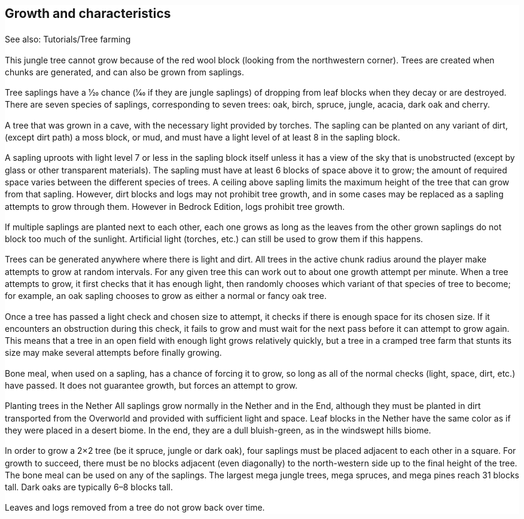 ## Growth and characteristics
See also: Tutorials/Tree farming

This jungle tree cannot grow because of the red wool block (looking from the northwestern corner).
Trees are created when chunks are generated, and can also be grown from saplings.

Tree saplings have a 1⁄20 chance (1⁄40 if they are jungle saplings) of dropping from leaf blocks when they decay or are destroyed. There are seven species of saplings, corresponding to seven trees: oak, birch, spruce, jungle, acacia, dark oak and cherry.

A tree that was grown in a cave, with the necessary light provided by torches.
The sapling can be planted on any variant of dirt, (except dirt path) a moss block, or mud, and must have a light level of at least 8 in the sapling block. 

A sapling uproots with light level 7 or less in the sapling block itself unless it has a view of the sky that is unobstructed (except by glass or other transparent materials). The sapling must have at least 6 blocks of space above it to grow; the amount of required space varies between the different species of trees. A ceiling above sapling limits the maximum height of the tree that can grow from that sapling. However, dirt blocks and logs may not prohibit tree growth, and in some cases may be replaced as a sapling attempts to grow through them. However in Bedrock Edition, logs prohibit tree growth.

If multiple saplings are planted next to each other, each one grows as long as the leaves from the other grown saplings do not block too much of the sunlight. Artificial light (torches, etc.) can still be used to grow them if this happens.

Trees can be generated anywhere where there is light and dirt.
All trees in the active chunk radius around the player make attempts to grow at random intervals. For any given tree this can work out to about one growth attempt per minute. When a tree attempts to grow, it first checks that it has enough light, then randomly chooses which variant of that species of tree to become; for example, an oak sapling chooses to grow as either a normal or fancy oak tree.

Once a tree has passed a light check and chosen size to attempt, it checks if there is enough space for its chosen size. If it encounters an obstruction during this check, it fails to grow and must wait for the next pass before it can attempt to grow again. This means that a tree in an open field with enough light grows relatively quickly, but a tree in a cramped tree farm that stunts its size may make several attempts before finally growing.

Bone meal, when used on a sapling, has a chance of forcing it to grow, so long as all of the normal checks (light, space, dirt, etc.) have passed. It does not guarantee growth, but forces an attempt to grow.

Planting trees in the Nether
All saplings grow normally in the Nether and in the End, although they must be planted in dirt transported from the Overworld and provided with sufficient light and space. Leaf blocks in the Nether have the same color as if they were placed in a desert biome. In the end, they are a dull bluish-green, as in the windswept hills biome.

In order to grow a 2×2 tree (be it spruce, jungle or dark oak), four saplings must be placed adjacent to each other in a square. For growth to succeed, there must be no blocks adjacent (even diagonally) to the north-western side up to the final height of the tree. The bone meal can be used on any of the saplings. The largest mega jungle trees, mega spruces, and mega pines reach 31 blocks tall. Dark oaks are typically 6–8 blocks tall.

Leaves and logs removed from a tree do not grow back over time.
